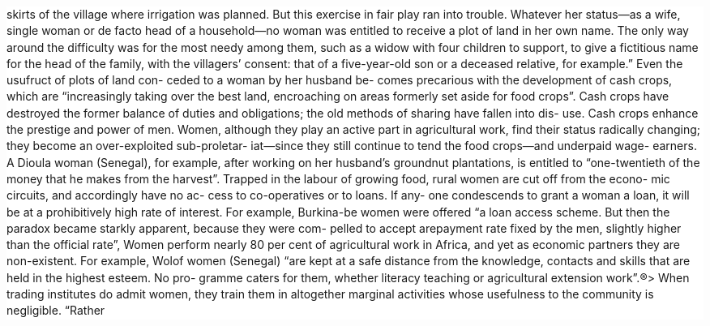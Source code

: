 skirts of the village where irrigation was 
planned. But this exercise in fair play ran 
into trouble. Whatever her status—as a 
wife, single woman or de facto head of a 
household—no woman was entitled to 
receive a plot of land in her own name. 
The only way around the difficulty was 
for the most needy among them, such as a 
widow with four children to support, to 
give a fictitious name for the head of the 
family, with the villagers’ consent: that of 
a five-year-old son or a deceased relative, 
for example.” 
Even the usufruct of plots of land con- 
ceded to a woman by her husband be- 
comes precarious with the development 
of cash crops, which are “increasingly 
taking over the best land, encroaching on 
areas formerly set aside for food crops”. 
Cash crops have destroyed the former 
balance of duties and obligations; the old 
methods of sharing have fallen into dis- 
use. Cash crops enhance the prestige and 
power of men. Women, although they 
play an active part in agricultural work, 
find their status radically changing; they 
become an over-exploited sub-proletar- 
iat—since they still continue to tend the 
food crops—and underpaid wage- 
earners. A Dioula woman (Senegal), for 
example, after working on her husband’s 
groundnut plantations, is entitled to 
“one-twentieth of the money that he 
makes from the harvest”. 
Trapped in the labour of growing food, 
rural women are cut off from the econo- 
mic circuits, and accordingly have no ac- 
cess to co-operatives or to loans. If any- 
one condescends to grant a woman a 
loan, it will be at a prohibitively high rate 
of interest. For example, Burkina-be 
women were offered “a loan access 
scheme. But then the paradox became 
starkly apparent, because they were com- 
pelled to accept arepayment rate fixed by 
the men, slightly higher than the official 
rate”, 
Women perform nearly 80 per cent of 
agricultural work in Africa, and yet as 
economic partners they are non-existent. 
For example, Wolof women (Senegal) 
“are kept at a safe distance from the 
knowledge, contacts and skills that are 
held in the highest esteem. No pro- 
gramme caters for them, whether literacy 
teaching or agricultural extension 
work”.®> When trading institutes do admit 
women, they train them in altogether 
marginal activities whose usefulness to 
the community is negligible. “Rather
